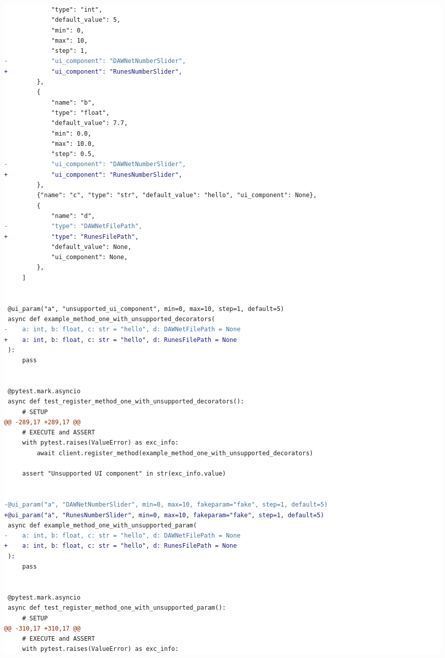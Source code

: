 ```diff
             "type": "int",
             "default_value": 5,
             "min": 0,
             "max": 10,
             "step": 1,
-            "ui_component": "DAWNetNumberSlider",
+            "ui_component": "RunesNumberSlider",
         },
         {
             "name": "b",
             "type": "float",
             "default_value": 7.7,
             "min": 0.0,
             "max": 10.0,
             "step": 0.5,
-            "ui_component": "DAWNetNumberSlider",
+            "ui_component": "RunesNumberSlider",
         },
         {"name": "c", "type": "str", "default_value": "hello", "ui_component": None},
         {
             "name": "d",
-            "type": "DAWNetFilePath",
+            "type": "RunesFilePath",
             "default_value": None,
             "ui_component": None,
         },
     ]
 
 
 @ui_param("a", "unsupported_ui_component", min=0, max=10, step=1, default=5)
 async def example_method_one_with_unsupported_decorators(
-    a: int, b: float, c: str = "hello", d: DAWNetFilePath = None
+    a: int, b: float, c: str = "hello", d: RunesFilePath = None
 ):
     pass
 
 
 @pytest.mark.asyncio
 async def test_register_method_one_with_unsupported_decorators():
     # SETUP
@@ -289,17 +289,17 @@
     # EXECUTE and ASSERT
     with pytest.raises(ValueError) as exc_info:
         await client.register_method(example_method_one_with_unsupported_decorators)
 
     assert "Unsupported UI component" in str(exc_info.value)
 
 
-@ui_param("a", "DAWNetNumberSlider", min=0, max=10, fakeparam="fake", step=1, default=5)
+@ui_param("a", "RunesNumberSlider", min=0, max=10, fakeparam="fake", step=1, default=5)
 async def example_method_one_with_unsupported_param(
-    a: int, b: float, c: str = "hello", d: DAWNetFilePath = None
+    a: int, b: float, c: str = "hello", d: RunesFilePath = None
 ):
     pass
 
 
 @pytest.mark.asyncio
 async def test_register_method_one_with_unsupported_param():
     # SETUP
@@ -310,17 +310,17 @@
     # EXECUTE and ASSERT
     with pytest.raises(ValueError) as exc_info:
```